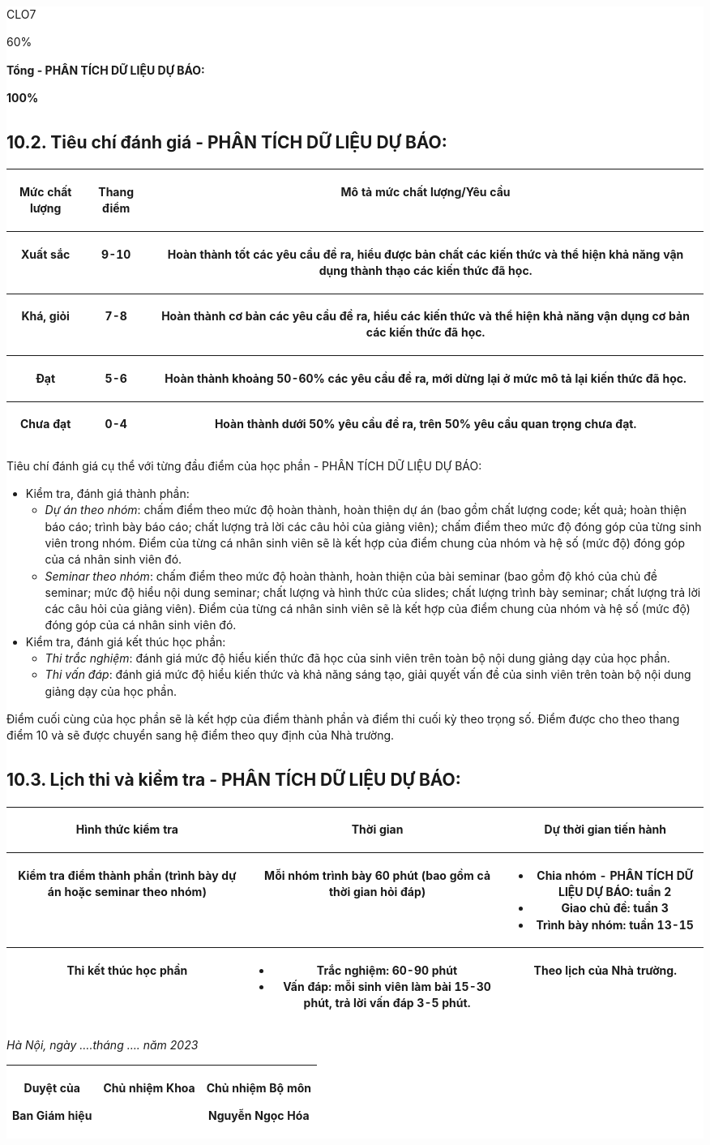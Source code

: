 CLO7</p></th><th><p>60%</p></th></tr><tr><th colspan="3"><p><strong>Tổng - PHÂN TÍCH DỮ LIỆU DỰ BÁO:</strong></p></th><th></th><th><p><strong>100%</strong></p></th></tr></thead></table><h2><a id="_heading=h.o7qhecr1zk1z"></a></h2><h2><a id="_heading=h.2et92p0"></a>10.2. Tiêu chí đánh giá - PHÂN TÍCH DỮ LIỆU DỰ BÁO:</h2><table><thead><tr><th><p><strong>Mức chất lượng</strong></p></th><th><p><strong>Thang điểm</strong></p></th><th><p><strong>Mô tả mức chất lượng/Yêu cầu</strong></p></th></tr><tr><th><p>Xuất sắc</p></th><th><p>9-10</p></th><th><p>Hoàn thành tốt các yêu cầu đề ra, hiểu được bản chất các kiến thức và thể hiện khả năng vận dụng thành thạo các kiến thức đã học.</p></th></tr><tr><th><p>Khá, giỏi</p></th><th><p>7-8</p></th><th><p>Hoàn thành cơ bản các yêu cầu đề ra, hiểu các kiến thức và thể hiện khả năng vận dụng cơ bản các kiến thức đã học.</p></th></tr><tr><th><p>Đạt</p></th><th><p>5-6</p></th><th><p>Hoàn thành khoảng 50-60% các yêu cầu đề ra, mới dừng lại ở mức mô tả lại kiến thức đã học.</p></th></tr><tr><th><p>Chưa đạt</p></th><th><p>0-4</p></th><th><p>Hoàn thành dưới 50% yêu cầu đề ra, trên 50% yêu cầu quan trọng chưa đạt.</p></th></tr></thead></table><p>Tiêu chí đánh giá cụ thể với từng đầu điểm của học phần - PHÂN TÍCH DỮ LIỆU DỰ BÁO:</p><ul><li>Kiểm tra, đánh giá thành phần:<ul><li><em>Dự án theo nhóm</em>: chấm điểm theo mức độ hoàn thành, hoàn thiện dự án (bao gồm chất lượng code; kết quả; hoàn thiện báo cáo; trình bày báo cáo; chất lượng trả lời các câu hỏi của giảng viên); chấm điểm theo mức độ đóng góp của từng sinh viên trong nhóm. Điểm của từng cá nhân sinh viên sẽ là kết hợp của điểm chung của nhóm và hệ số (mức độ) đóng góp của cá nhân sinh viên đó.</li><li><em>Seminar theo nhóm</em>: chấm điểm theo mức độ hoàn thành, hoàn thiện của bài seminar (bao gồm độ khó của chủ đề seminar; mức độ hiểu nội dung seminar; chất lượng và hình thức của slides; chất lượng trình bày seminar; chất lượng trả lời các câu hỏi của giảng viên). Điểm của từng cá nhân sinh viên sẽ là kết hợp của điểm chung của nhóm và hệ số (mức độ) đóng góp của cá nhân sinh viên đó.</li></ul></li><li>Kiểm tra, đánh giá kết thúc học phần: <ul><li><em>Thi trắc nghiệm</em>: đánh giá mức độ hiểu kiến thức đã học của sinh viên trên toàn bộ nội dung giảng dạy của học phần.</li><li><em>Thi vấn đáp</em>: đánh giá mức độ hiểu kiến thức và khả năng sáng tạo, giải quyết vấn đề của sinh viên trên toàn bộ nội dung giảng dạy của học phần.</li></ul></li></ul><p>Điểm cuối cùng của học phần sẽ là kết hợp của điểm thành phần và điểm thi cuối kỳ theo trọng số. Điểm được cho theo thang điểm 10 và sẽ được chuyển sang hệ điểm theo quy định của Nhà trường.</p><h2>10.3. Lịch thi và kiểm tra - PHÂN TÍCH DỮ LIỆU DỰ BÁO:</h2><table><thead><tr><th><p><strong>Hình thức kiểm tra</strong></p></th><th><p><strong>Thời gian</strong></p></th><th><p><strong>Dự thời gian tiến hành</strong></p></th></tr><tr><th><p>Kiểm tra điểm thành phần (trình bày dự án hoặc seminar theo nhóm)</p></th><th><p>Mỗi nhóm trình bày 60 phút (bao gồm cả thời gian hỏi đáp)</p></th><th><ul><li>Chia nhóm - PHÂN TÍCH DỮ LIỆU DỰ BÁO: tuần 2</li><li>Giao chủ đề: tuần 3</li><li>Trình bày nhóm: tuần 13-15</li></ul></th></tr><tr><th><p>Thi kết thúc học phần</p></th><th><ul><li>Trắc nghiệm: 60-90 phút</li><li>Vấn đáp: mỗi sinh viên làm bài 15-30 phút, trả lời vấn đáp 3-5 phút.</li></ul></th><th><p>Theo lịch của Nhà trường.</p></th></tr></thead></table><p><em>Hà Nội, ngày ….tháng …. năm 2023</em></p><table><thead><tr><th><p><strong>Duyệt của </strong></p><p><strong>Ban Giám hiệu</strong></p></th><th><p><strong>Chủ nhiệm Khoa</strong></p><p><a id="_heading=h.gjdgxs"></a></p></th><th><p><strong>Chủ nhiệm Bộ môn</strong></p><p><strong>Nguyễn Ngọc Hóa</strong></p></th></tr></thead></table>